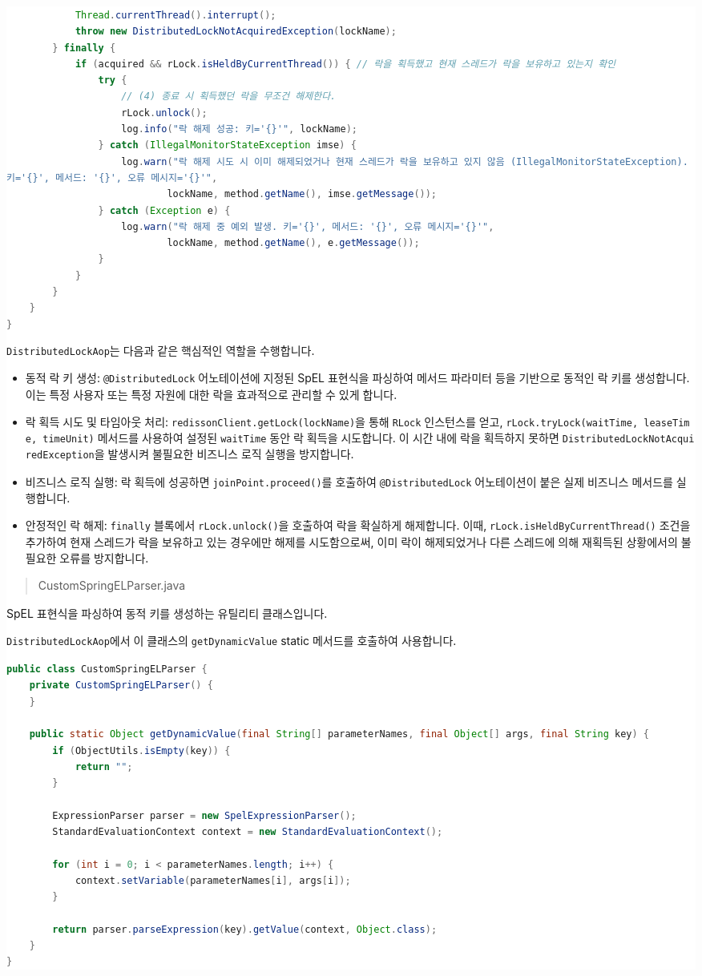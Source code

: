 ```java
            Thread.currentThread().interrupt();
            throw new DistributedLockNotAcquiredException(lockName);
        } finally {
            if (acquired && rLock.isHeldByCurrentThread()) { // 락을 획득했고 현재 스레드가 락을 보유하고 있는지 확인
                try {
                    // (4) 종료 시 획득했던 락을 무조건 해제한다.
                    rLock.unlock();
                    log.info("락 해제 성공: 키='{}'", lockName);
                } catch (IllegalMonitorStateException imse) {
                    log.warn("락 해제 시도 시 이미 해제되었거나 현재 스레드가 락을 보유하고 있지 않음 (IllegalMonitorStateException). 키='{}', 메서드: '{}', 오류 메시지='{}'",
                            lockName, method.getName(), imse.getMessage());
                } catch (Exception e) {
                    log.warn("락 해제 중 예외 발생. 키='{}', 메서드: '{}', 오류 메시지='{}'",
                            lockName, method.getName(), e.getMessage());
                }
            }
        }
    }
}
```

`DistributedLockAop`는 다음과 같은 핵심적인 역할을 수행합니다.

* 동적 락 키 생성: `@DistributedLock` 어노테이션에 지정된 SpEL 표현식을 파싱하여 메서드 파라미터 등을 기반으로 동적인 락 키를 생성합니다. 
  이는 특정 사용자 또는 특정 자원에 대한 락을 효과적으로 관리할 수 있게 합니다.

* 락 획득 시도 및 타임아웃 처리: `redissonClient.getLock(lockName)`을 통해 `RLock` 인스턴스를 얻고, `rLock.tryLock(waitTime, leaseTime, timeUnit)` 메서드를 사용하여 설정된 `waitTime` 동안 락 획득을 시도합니다. 
  이 시간 내에 락을 획득하지 못하면 `DistributedLockNotAcquiredException`을 발생시켜 불필요한 비즈니스 로직 실행을 방지합니다.

* 비즈니스 로직 실행: 락 획득에 성공하면 `joinPoint.proceed()`를 호출하여 `@DistributedLock` 어노테이션이 붙은 실제 비즈니스 메서드를 실행합니다.

* 안정적인 락 해제: `finally` 블록에서 `rLock.unlock()`을 호출하여 락을 확실하게 해제합니다. 
  이때, `rLock.isHeldByCurrentThread()` 조건을 추가하여 현재 스레드가 락을 보유하고 있는 경우에만 해제를 시도함으로써, 
  이미 락이 해제되었거나 다른 스레드에 의해 재획득된 상황에서의 불필요한 오류를 방지합니다.


> CustomSpringELParser.java

SpEL 표현식을 파싱하여 동적 키를 생성하는 유틸리티 클래스입니다.

`DistributedLockAop`에서 이 클래스의 `getDynamicValue` static 메서드를 호출하여 사용합니다.

```java
public class CustomSpringELParser {
    private CustomSpringELParser() {
    }

    public static Object getDynamicValue(final String[] parameterNames, final Object[] args, final String key) {
        if (ObjectUtils.isEmpty(key)) {
            return "";
        }

        ExpressionParser parser = new SpelExpressionParser();
        StandardEvaluationContext context = new StandardEvaluationContext();

        for (int i = 0; i < parameterNames.length; i++) {
            context.setVariable(parameterNames[i], args[i]);
        }

        return parser.parseExpression(key).getValue(context, Object.class);
    }
}
```
